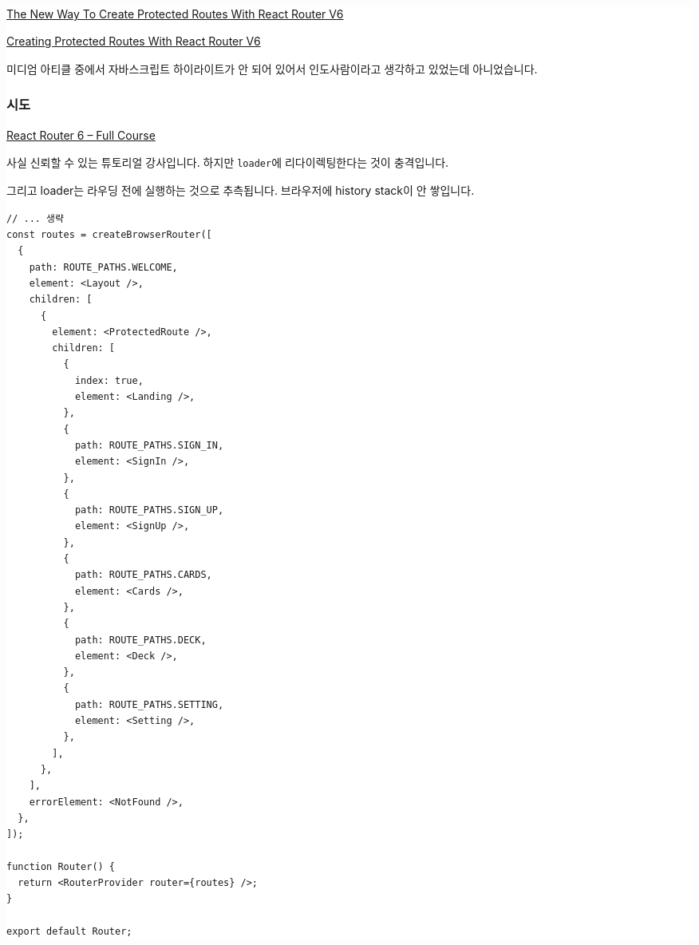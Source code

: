 [The New Way To Create Protected Routes With React Router V6](https://www.youtube.com/watch?v=2k8NleFjG7I)

[Creating Protected Routes With React Router V6](https://medium.com/@dennisivy/creating-protected-routes-with-react-router-v6-2c4bbaf7bc1c)

미디엄 아티클 중에서 자바스크립트 하이라이트가 안 되어 있어서 인도사람이라고 생각하고 있었는데 아니었습니다.

### 시도

[React Router 6 – Full Course](https://youtu.be/nDGA3km5He4?t=21263)

사실 신뢰할 수 있는 튜토리얼 강사입니다. 하지만 `loader`에 리다이렉팅한다는 것이 충격입니다.

그리고 loader는 라우딩 전에 실행하는 것으로 추측됩니다. 브라우저에 history stack이 안 쌓입니다.

```tsx
// ... 생략
const routes = createBrowserRouter([
  {
    path: ROUTE_PATHS.WELCOME,
    element: <Layout />,
    children: [
      {
        element: <ProtectedRoute />,
        children: [
          {
            index: true,
            element: <Landing />,
          },
          {
            path: ROUTE_PATHS.SIGN_IN,
            element: <SignIn />,
          },
          {
            path: ROUTE_PATHS.SIGN_UP,
            element: <SignUp />,
          },
          {
            path: ROUTE_PATHS.CARDS,
            element: <Cards />,
          },
          {
            path: ROUTE_PATHS.DECK,
            element: <Deck />,
          },
          {
            path: ROUTE_PATHS.SETTING,
            element: <Setting />,
          },
        ],
      },
    ],
    errorElement: <NotFound />,
  },
]);

function Router() {
  return <RouterProvider router={routes} />;
}

export default Router;
```
